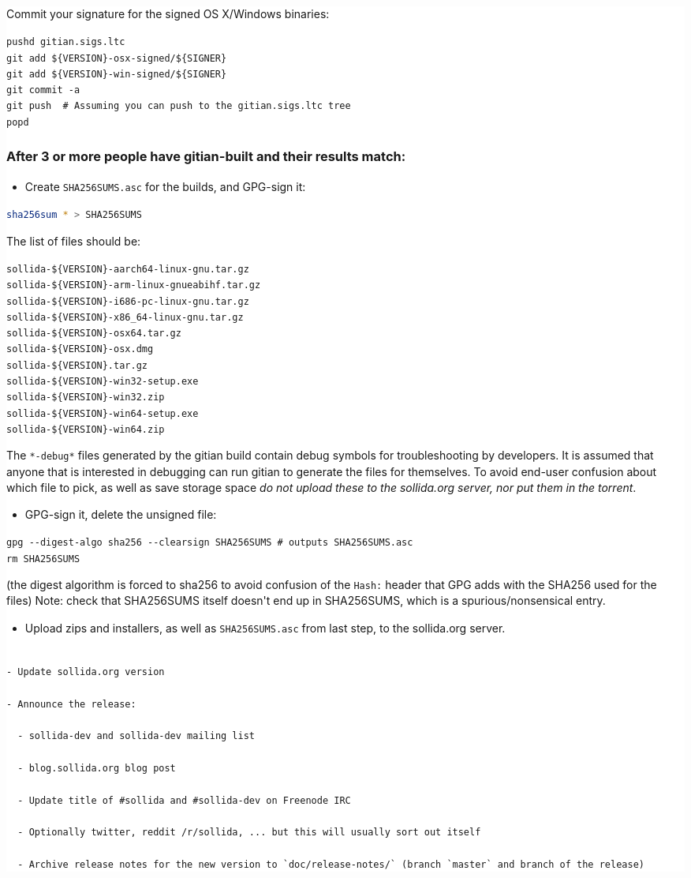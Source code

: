 Commit your signature for the signed OS X/Windows binaries:

    pushd gitian.sigs.ltc
    git add ${VERSION}-osx-signed/${SIGNER}
    git add ${VERSION}-win-signed/${SIGNER}
    git commit -a
    git push  # Assuming you can push to the gitian.sigs.ltc tree
    popd

### After 3 or more people have gitian-built and their results match:

- Create `SHA256SUMS.asc` for the builds, and GPG-sign it:

```bash
sha256sum * > SHA256SUMS
```

The list of files should be:
```
sollida-${VERSION}-aarch64-linux-gnu.tar.gz
sollida-${VERSION}-arm-linux-gnueabihf.tar.gz
sollida-${VERSION}-i686-pc-linux-gnu.tar.gz
sollida-${VERSION}-x86_64-linux-gnu.tar.gz
sollida-${VERSION}-osx64.tar.gz
sollida-${VERSION}-osx.dmg
sollida-${VERSION}.tar.gz
sollida-${VERSION}-win32-setup.exe
sollida-${VERSION}-win32.zip
sollida-${VERSION}-win64-setup.exe
sollida-${VERSION}-win64.zip
```
The `*-debug*` files generated by the gitian build contain debug symbols
for troubleshooting by developers. It is assumed that anyone that is interested
in debugging can run gitian to generate the files for themselves. To avoid
end-user confusion about which file to pick, as well as save storage
space *do not upload these to the sollida.org server, nor put them in the torrent*.

- GPG-sign it, delete the unsigned file:
```
gpg --digest-algo sha256 --clearsign SHA256SUMS # outputs SHA256SUMS.asc
rm SHA256SUMS
```
(the digest algorithm is forced to sha256 to avoid confusion of the `Hash:` header that GPG adds with the SHA256 used for the files)
Note: check that SHA256SUMS itself doesn't end up in SHA256SUMS, which is a spurious/nonsensical entry.

- Upload zips and installers, as well as `SHA256SUMS.asc` from last step, to the sollida.org server.

```

- Update sollida.org version

- Announce the release:

  - sollida-dev and sollida-dev mailing list

  - blog.sollida.org blog post

  - Update title of #sollida and #sollida-dev on Freenode IRC

  - Optionally twitter, reddit /r/sollida, ... but this will usually sort out itself

  - Archive release notes for the new version to `doc/release-notes/` (branch `master` and branch of the release)

```